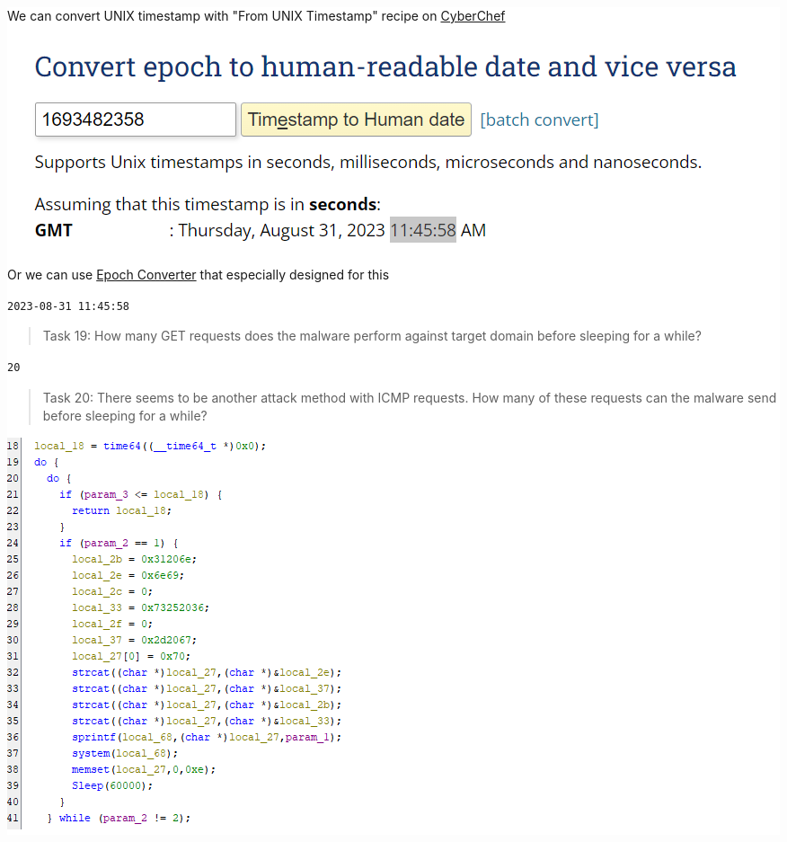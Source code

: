 We can convert UNIX timestamp with "From UNIX Timestamp" recipe on [CyberChef](https://cyberchef.org/) 

![ff26952feed5bc2f8dd40fc9cb44d899.png](../../../_resources/ff26952feed5bc2f8dd40fc9cb44d899.png)

Or we can use [Epoch Converter](https://www.epochconverter.com/) that especially designed for this

```
2023-08-31 11:45:58
```

>Task 19: How many GET requests does the malware perform against target domain before sleeping for a while?
```
20
```

>Task 20: There seems to be another attack method with ICMP requests. How many of these requests can the malware send before sleeping for a while?

![7ba0df1e8707224fe0072d29f27dbbd4.png](../../../_resources/7ba0df1e8707224fe0072d29f27dbbd4.png)
